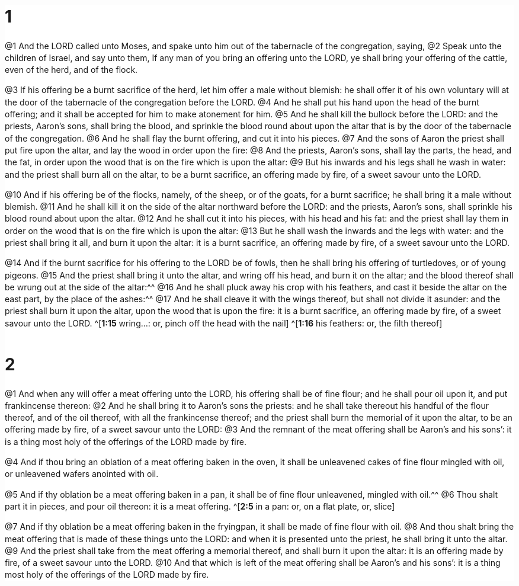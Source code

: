 # 1 
@1 And the LORD called unto Moses, and spake unto him out of the tabernacle of the congregation, saying, @2 Speak unto the children of Israel, and say unto them, If any man of you bring an offering unto the LORD, ye shall bring your offering of the cattle, even of the herd, and of the flock. 

@3 If his offering be a burnt sacrifice of the herd, let him offer a male without blemish: he shall offer it of his own voluntary will at the door of the tabernacle of the congregation before the LORD. @4 And he shall put his hand upon the head of the burnt offering; and it shall be accepted for him to make atonement for him. @5 And he shall kill the bullock before the LORD: and the priests, Aaron’s sons, shall bring the blood, and sprinkle the blood round about upon the altar that is by the door of the tabernacle of the congregation. @6 And he shall flay the burnt offering, and cut it into his pieces. @7 And the sons of Aaron the priest shall put fire upon the altar, and lay the wood in order upon the fire: @8 And the priests, Aaron’s sons, shall lay the parts, the head, and the fat, in order upon the wood that is on the fire which is upon the altar: @9 But his inwards and his legs shall he wash in water: and the priest shall burn all on the altar, to be a burnt sacrifice, an offering made by fire, of a sweet savour unto the LORD. 

@10 And if his offering be of the flocks, namely, of the sheep, or of the goats, for a burnt sacrifice; he shall bring it a male without blemish. @11 And he shall kill it on the side of the altar northward before the LORD: and the priests, Aaron’s sons, shall sprinkle his blood round about upon the altar. @12 And he shall cut it into his pieces, with his head and his fat: and the priest shall lay them in order on the wood that is on the fire which is upon the altar: @13 But he shall wash the inwards and the legs with water: and the priest shall bring it all, and burn it upon the altar: it is a burnt sacrifice, an offering made by fire, of a sweet savour unto the LORD. 

@14 And if the burnt sacrifice for his offering to the LORD be of fowls, then he shall bring his offering of turtledoves, or of young pigeons. @15 And the priest shall bring it unto the altar, and wring off his head, and burn it on the altar; and the blood thereof shall be wrung out at the side of the altar:^^ @16 And he shall pluck away his crop with his feathers, and cast it beside the altar on the east part, by the place of the ashes:^^ @17 And he shall cleave it with the wings thereof, but shall not divide it asunder: and the priest shall burn it upon the altar, upon the wood that is upon the fire: it is a burnt sacrifice, an offering made by fire, of a sweet savour unto the LORD.
^[**1:15** wring…: or, pinch off the head with the nail]
^[**1:16** his feathers: or, the filth thereof] 

# 2 
@1 And when any will offer a meat offering unto the LORD, his offering shall be of fine flour; and he shall pour oil upon it, and put frankincense thereon: @2 And he shall bring it to Aaron’s sons the priests: and he shall take thereout his handful of the flour thereof, and of the oil thereof, with all the frankincense thereof; and the priest shall burn the memorial of it upon the altar, to be an offering made by fire, of a sweet savour unto the LORD: @3 And the remnant of the meat offering shall be Aaron’s and his sons’: it is a thing most holy of the offerings of the LORD made by fire. 

@4 And if thou bring an oblation of a meat offering baken in the oven, it shall be unleavened cakes of fine flour mingled with oil, or unleavened wafers anointed with oil. 

@5 And if thy oblation be a meat offering baken in a pan, it shall be of fine flour unleavened, mingled with oil.^^ @6 Thou shalt part it in pieces, and pour oil thereon: it is a meat offering. 
^[**2:5** in a pan: or, on a flat plate, or, slice]

@7 And if thy oblation be a meat offering baken in the fryingpan, it shall be made of fine flour with oil. @8 And thou shalt bring the meat offering that is made of these things unto the LORD: and when it is presented unto the priest, he shall bring it unto the altar. @9 And the priest shall take from the meat offering a memorial thereof, and shall burn it upon the altar: it is an offering made by fire, of a sweet savour unto the LORD. @10 And that which is left of the meat offering shall be Aaron’s and his sons’: it is a thing most holy of the offerings of the LORD made by fire. 
